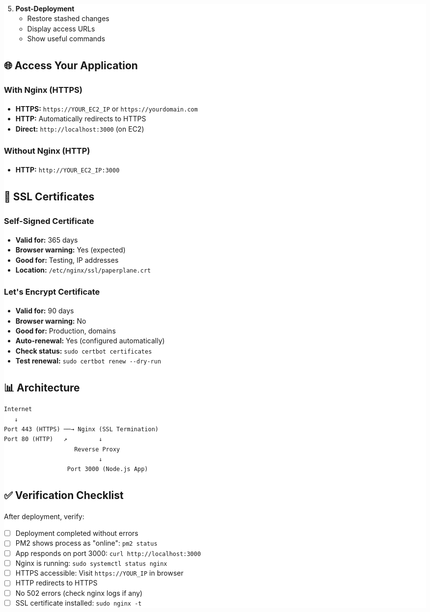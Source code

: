 5. **Post-Deployment**
   - Restore stashed changes
   - Display access URLs
   - Show useful commands

## 🌐 Access Your Application

### With Nginx (HTTPS)
- **HTTPS:** `https://YOUR_EC2_IP` or `https://yourdomain.com`
- **HTTP:** Automatically redirects to HTTPS
- **Direct:** `http://localhost:3000` (on EC2)

### Without Nginx (HTTP)
- **HTTP:** `http://YOUR_EC2_IP:3000`

## 🔐 SSL Certificates

### Self-Signed Certificate
- **Valid for:** 365 days
- **Browser warning:** Yes (expected)
- **Good for:** Testing, IP addresses
- **Location:** `/etc/nginx/ssl/paperplane.crt`

### Let's Encrypt Certificate
- **Valid for:** 90 days
- **Browser warning:** No
- **Good for:** Production, domains
- **Auto-renewal:** Yes (configured automatically)
- **Check status:** `sudo certbot certificates`
- **Test renewal:** `sudo certbot renew --dry-run`

## 📊 Architecture

```
Internet
   ↓
Port 443 (HTTPS) ──→ Nginx (SSL Termination)
Port 80 (HTTP)   ↗         ↓
                    Reverse Proxy
                           ↓
                  Port 3000 (Node.js App)
```

## ✅ Verification Checklist

After deployment, verify:

- [ ] Deployment completed without errors
- [ ] PM2 shows process as "online": `pm2 status`
- [ ] App responds on port 3000: `curl http://localhost:3000`
- [ ] Nginx is running: `sudo systemctl status nginx`
- [ ] HTTPS accessible: Visit `https://YOUR_IP` in browser
- [ ] HTTP redirects to HTTPS
- [ ] No 502 errors (check nginx logs if any)
- [ ] SSL certificate installed: `sudo nginx -t`

